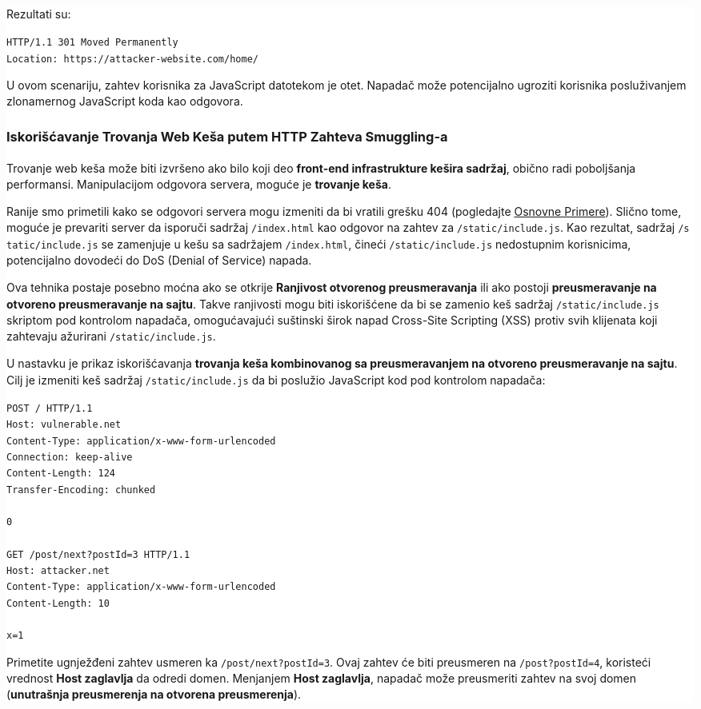 Rezultati su:

```
HTTP/1.1 301 Moved Permanently
Location: https://attacker-website.com/home/
```

U ovom scenariju, zahtev korisnika za JavaScript datotekom je otet. Napadač može potencijalno ugroziti korisnika posluživanjem zlonamernog JavaScript koda kao odgovora.

### Iskorišćavanje Trovanja Web Keša putem HTTP Zahteva Smuggling-a <a href="#exploiting-web-cache-poisoning-via-http-request-smuggling" id="exploiting-web-cache-poisoning-via-http-request-smuggling"></a>

Trovanje web keša može biti izvršeno ako bilo koji deo **front-end infrastrukture kešira sadržaj**, obično radi poboljšanja performansi. Manipulacijom odgovora servera, moguće je **trovanje keša**.

Ranije smo primetili kako se odgovori servera mogu izmeniti da bi vratili grešku 404 (pogledajte [Osnovne Primere](./#basic-examples)). Slično tome, moguće je prevariti server da isporuči sadržaj `/index.html` kao odgovor na zahtev za `/static/include.js`. Kao rezultat, sadržaj `/static/include.js` se zamenjuje u kešu sa sadržajem `/index.html`, čineći `/static/include.js` nedostupnim korisnicima, potencijalno dovodeći do DoS (Denial of Service) napada.

Ova tehnika postaje posebno moćna ako se otkrije **Ranjivost otvorenog preusmeravanja** ili ako postoji **preusmeravanje na otvoreno preusmeravanje na sajtu**. Takve ranjivosti mogu biti iskorišćene da bi se zamenio keš sadržaj `/static/include.js` skriptom pod kontrolom napadača, omogućavajući suštinski širok napad Cross-Site Scripting (XSS) protiv svih klijenata koji zahtevaju ažurirani `/static/include.js`.

U nastavku je prikaz iskorišćavanja **trovanja keša kombinovanog sa preusmeravanjem na otvoreno preusmeravanje na sajtu**. Cilj je izmeniti keš sadržaj `/static/include.js` da bi poslužio JavaScript kod pod kontrolom napadača:

```
POST / HTTP/1.1
Host: vulnerable.net
Content-Type: application/x-www-form-urlencoded
Connection: keep-alive
Content-Length: 124
Transfer-Encoding: chunked

0

GET /post/next?postId=3 HTTP/1.1
Host: attacker.net
Content-Type: application/x-www-form-urlencoded
Content-Length: 10

x=1
```

Primetite ugnježđeni zahtev usmeren ka `/post/next?postId=3`. Ovaj zahtev će biti preusmeren na `/post?postId=4`, koristeći vrednost **Host zaglavlja** da odredi domen. Menjanjem **Host zaglavlja**, napadač može preusmeriti zahtev na svoj domen (**unutrašnja preusmerenja na otvorena preusmerenja**).

